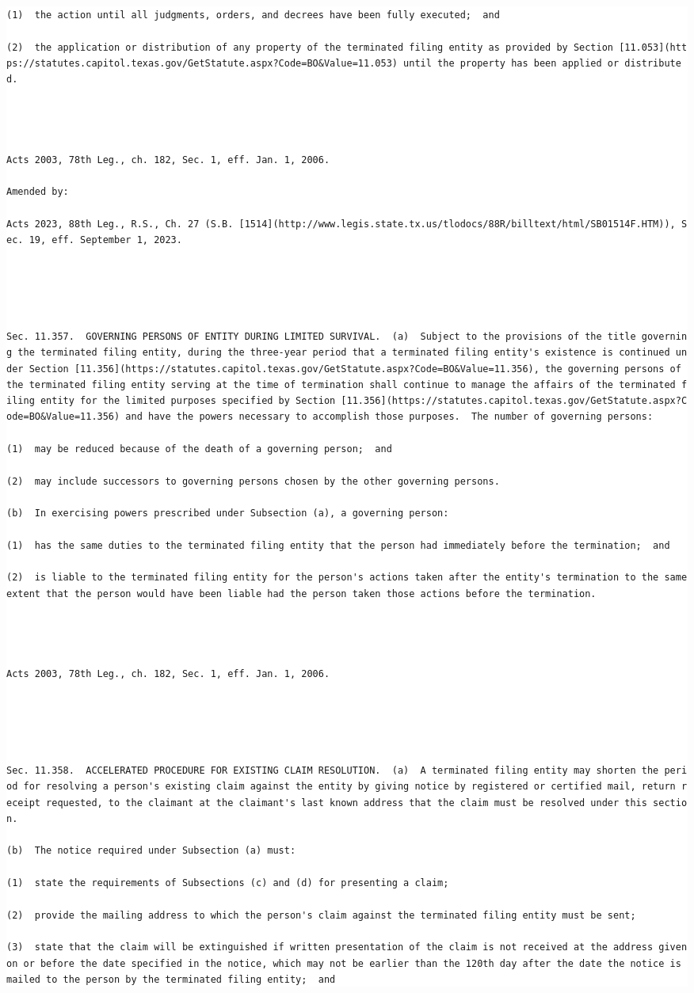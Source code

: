     (1)  the action until all judgments, orders, and decrees have been fully executed;  and
    
    (2)  the application or distribution of any property of the terminated filing entity as provided by Section [11.053](https://statutes.capitol.texas.gov/GetStatute.aspx?Code=BO&Value=11.053) until the property has been applied or distributed.
    
    
    
    
    Acts 2003, 78th Leg., ch. 182, Sec. 1, eff. Jan. 1, 2006.
    
    Amended by: 
    
    Acts 2023, 88th Leg., R.S., Ch. 27 (S.B. [1514](http://www.legis.state.tx.us/tlodocs/88R/billtext/html/SB01514F.HTM)), Sec. 19, eff. September 1, 2023.
    
    
    
    
    
    Sec. 11.357.  GOVERNING PERSONS OF ENTITY DURING LIMITED SURVIVAL.  (a)  Subject to the provisions of the title governing the terminated filing entity, during the three-year period that a terminated filing entity's existence is continued under Section [11.356](https://statutes.capitol.texas.gov/GetStatute.aspx?Code=BO&Value=11.356), the governing persons of the terminated filing entity serving at the time of termination shall continue to manage the affairs of the terminated filing entity for the limited purposes specified by Section [11.356](https://statutes.capitol.texas.gov/GetStatute.aspx?Code=BO&Value=11.356) and have the powers necessary to accomplish those purposes.  The number of governing persons:
    
    (1)  may be reduced because of the death of a governing person;  and
    
    (2)  may include successors to governing persons chosen by the other governing persons.
    
    (b)  In exercising powers prescribed under Subsection (a), a governing person:
    
    (1)  has the same duties to the terminated filing entity that the person had immediately before the termination;  and
    
    (2)  is liable to the terminated filing entity for the person's actions taken after the entity's termination to the same extent that the person would have been liable had the person taken those actions before the termination.
    
    
    
    
    Acts 2003, 78th Leg., ch. 182, Sec. 1, eff. Jan. 1, 2006.
    
    
    
    
    
    Sec. 11.358.  ACCELERATED PROCEDURE FOR EXISTING CLAIM RESOLUTION.  (a)  A terminated filing entity may shorten the period for resolving a person's existing claim against the entity by giving notice by registered or certified mail, return receipt requested, to the claimant at the claimant's last known address that the claim must be resolved under this section.
    
    (b)  The notice required under Subsection (a) must:
    
    (1)  state the requirements of Subsections (c) and (d) for presenting a claim;
    
    (2)  provide the mailing address to which the person's claim against the terminated filing entity must be sent;
    
    (3)  state that the claim will be extinguished if written presentation of the claim is not received at the address given on or before the date specified in the notice, which may not be earlier than the 120th day after the date the notice is mailed to the person by the terminated filing entity;  and
    